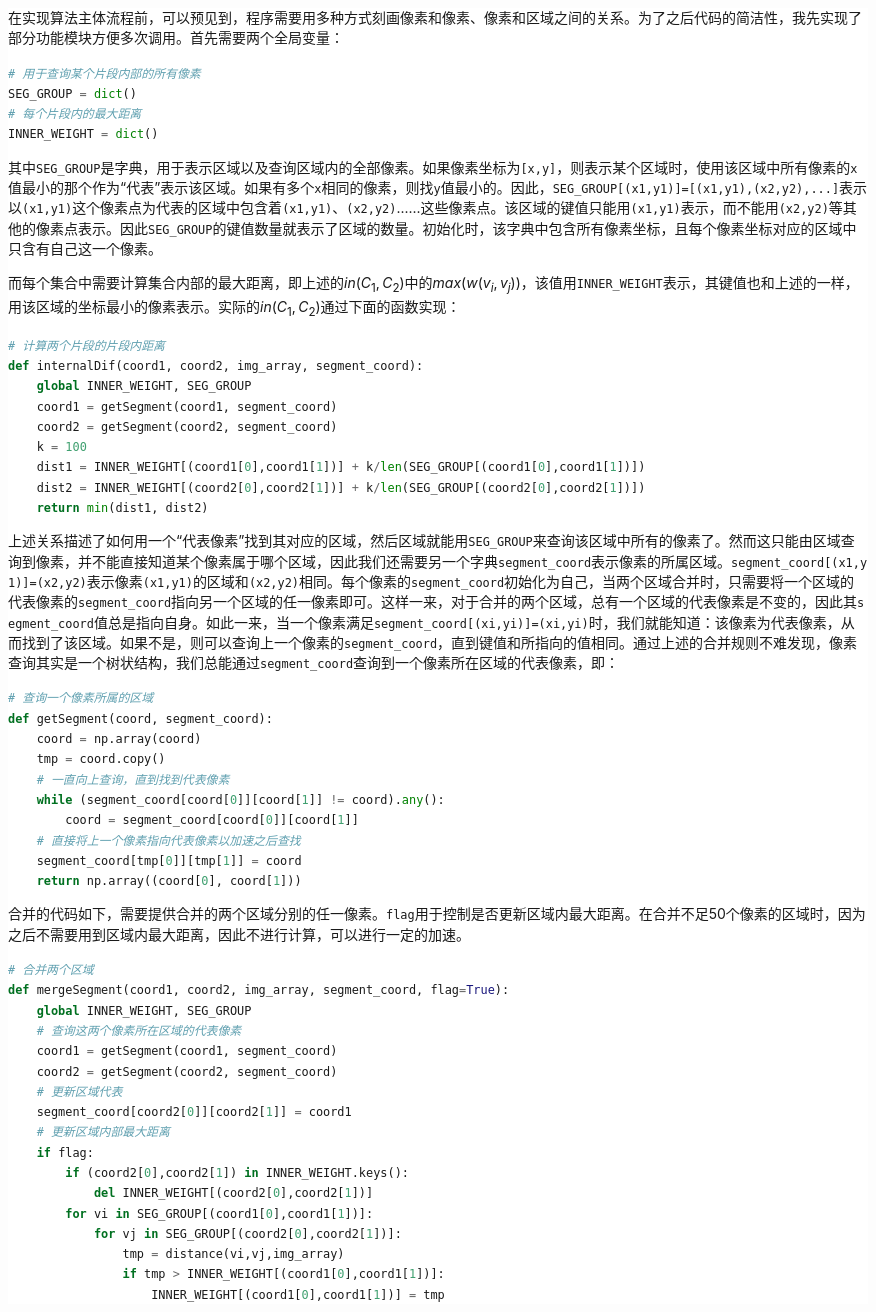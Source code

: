 在实现算法主体流程前，可以预见到，程序需要用多种方式刻画像素和像素、像素和区域之间的关系。为了之后代码的简洁性，我先实现了部分功能模块方便多次调用。首先需要两个全局变量：

```python
# 用于查询某个片段内部的所有像素
SEG_GROUP = dict()
# 每个片段内的最大距离
INNER_WEIGHT = dict()
```

其中`SEG_GROUP`是字典，用于表示区域以及查询区域内的全部像素。如果像素坐标为`[x,y]​`，则表示某个区域时，使用该区域中所有像素的`x`值最小的那个作为“代表”表示该区域。如果有多个`x`相同的像素，则找`y`值最小的。因此，`SEG_GROUP[(x1,y1)]=[(x1,y1),(x2,y2),...]`表示以`(x1,y1)`这个像素点为代表的区域中包含着`(x1,y1)`、`(x2,y2)`......这些像素点。该区域的键值只能用`(x1,y1)`表示，而不能用`(x2,y2)`等其他的像素点表示。因此`SEG_GROUP`的键值数量就表示了区域的数量。初始化时，该字典中包含所有像素坐标，且每个像素坐标对应的区域中只含有自己这一个像素。

而每个集合中需要计算集合内部的最大距离，即上述的$in(C_1,C_2)$中的$max(w(v_i,v_j))$，该值用`INNER_WEIGHT`表示，其键值也和上述的一样，用该区域的坐标最小的像素表示。实际的$in(C_1,C_2)$通过下面的函数实现：

```python
# 计算两个片段的片段内距离
def internalDif(coord1, coord2, img_array, segment_coord):
    global INNER_WEIGHT, SEG_GROUP
    coord1 = getSegment(coord1, segment_coord)
    coord2 = getSegment(coord2, segment_coord)
    k = 100
    dist1 = INNER_WEIGHT[(coord1[0],coord1[1])] + k/len(SEG_GROUP[(coord1[0],coord1[1])])
    dist2 = INNER_WEIGHT[(coord2[0],coord2[1])] + k/len(SEG_GROUP[(coord2[0],coord2[1])])
    return min(dist1, dist2)
```

上述关系描述了如何用一个“代表像素”找到其对应的区域，然后区域就能用`SEG_GROUP`来查询该区域中所有的像素了。然而这只能由区域查询到像素，并不能直接知道某个像素属于哪个区域，因此我们还需要另一个字典`segment_coord`表示像素的所属区域。`segment_coord[(x1,y1)]=(x2,y2)`表示像素`(x1,y1)`的区域和`(x2,y2)`相同。每个像素的`segment_coord`初始化为自己，当两个区域合并时，只需要将一个区域的代表像素的`segment_coord`指向另一个区域的任一像素即可。这样一来，对于合并的两个区域，总有一个区域的代表像素是不变的，因此其`segment_coord`值总是指向自身。如此一来，当一个像素满足`segment_coord[(xi,yi)]=(xi,yi)`时，我们就能知道：该像素为代表像素，从而找到了该区域。如果不是，则可以查询上一个像素的`segment_coord`，直到键值和所指向的值相同。通过上述的合并规则不难发现，像素查询其实是一个树状结构，我们总能通过`segment_coord`查询到一个像素所在区域的代表像素，即：

```python
# 查询一个像素所属的区域
def getSegment(coord, segment_coord):
    coord = np.array(coord)
    tmp = coord.copy()
    # 一直向上查询，直到找到代表像素
    while (segment_coord[coord[0]][coord[1]] != coord).any():
        coord = segment_coord[coord[0]][coord[1]]
    # 直接将上一个像素指向代表像素以加速之后查找
    segment_coord[tmp[0]][tmp[1]] = coord   
    return np.array((coord[0], coord[1]))
```

合并的代码如下，需要提供合并的两个区域分别的任一像素。`flag`用于控制是否更新区域内最大距离。在合并不足50个像素的区域时，因为之后不需要用到区域内最大距离，因此不进行计算，可以进行一定的加速。

```python
# 合并两个区域
def mergeSegment(coord1, coord2, img_array, segment_coord, flag=True):
    global INNER_WEIGHT, SEG_GROUP
    # 查询这两个像素所在区域的代表像素
    coord1 = getSegment(coord1, segment_coord)
    coord2 = getSegment(coord2, segment_coord)
    # 更新区域代表
    segment_coord[coord2[0]][coord2[1]] = coord1
    # 更新区域内部最大距离
    if flag:
        if (coord2[0],coord2[1]) in INNER_WEIGHT.keys():
            del INNER_WEIGHT[(coord2[0],coord2[1])]
        for vi in SEG_GROUP[(coord1[0],coord1[1])]:
            for vj in SEG_GROUP[(coord2[0],coord2[1])]:
                tmp = distance(vi,vj,img_array)
                if tmp > INNER_WEIGHT[(coord1[0],coord1[1])]:
                    INNER_WEIGHT[(coord1[0],coord1[1])] = tmp
```